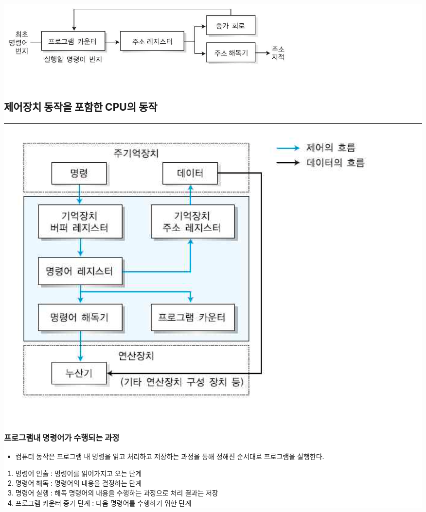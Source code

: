 ![programCounter](/assets/img/programCounter.png)

<br/>

## 제어장치 동작을 포함한 CPU의 동작

---

![cpuMovement](/assets/img/cpuMovement.png)


<br/> 

### 프로그램내 명령어가 수행되는 과정

- 컴퓨터 동작은 프로그램 내 명령을 읽고 처리하고 저장하는 과정을 통해 정해진 순서대로 프로그램을 실행한다.

1. 명령어 인출 : 명령어를 읽어가지고 오는 단계
2. 명령어 해독 : 명령어의 내용을 결정하는 단계
3. 명령어 실행 : 해독 명령어의 내용을 수행하는 과정으로 처리 결과는 저장
4. 프로그램 카운터 증가 단계 : 다음 명령어를 수행하기 위한 단계
